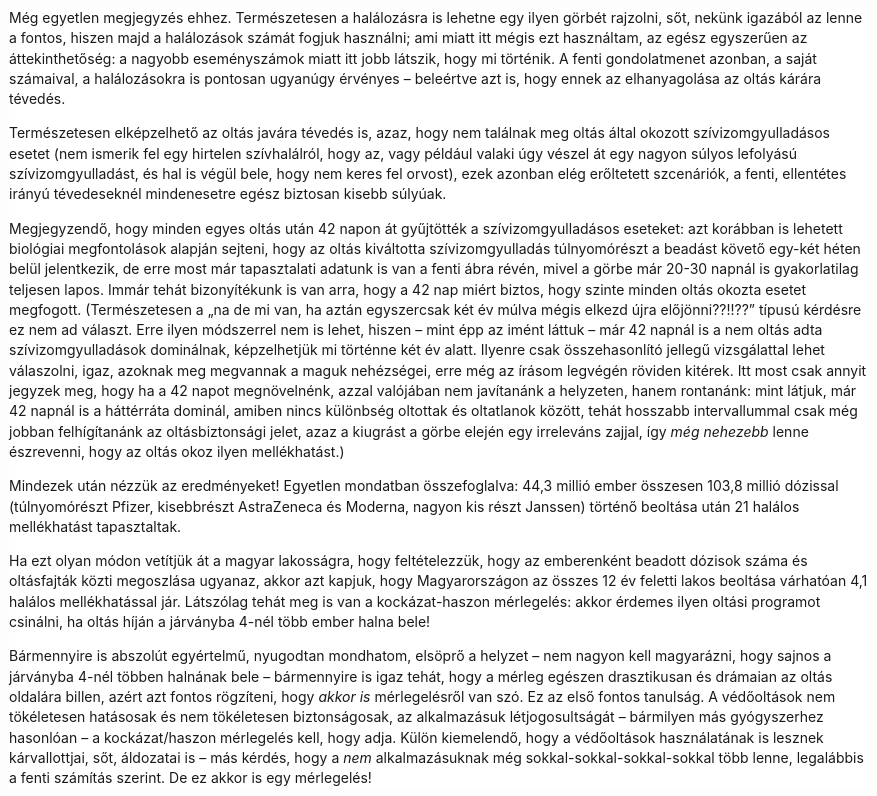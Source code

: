 Még egyetlen megjegyzés ehhez. Természetesen a halálozásra is lehetne
egy ilyen görbét rajzolni, sőt, nekünk igazából az lenne a fontos,
hiszen majd a halálozások számát fogjuk használni; ami miatt itt mégis
ezt használtam, az egész egyszerűen az áttekinthetőség: a nagyobb
eseményszámok miatt itt jobb látszik, hogy mi történik. A fenti
gondolatmenet azonban, a saját számaival, a halálozásokra is pontosan
ugyanúgy érvényes – beleértve azt is, hogy ennek az elhanyagolása az
oltás kárára tévedés.

Természetesen elképzelhető az oltás javára tévedés is, azaz, hogy nem
találnak meg oltás által okozott szívizomgyulladásos esetet (nem ismerik
fel egy hirtelen szívhalálról, hogy az, vagy például valaki úgy vészel
át egy nagyon súlyos lefolyású szívizomgyulladást, és hal is végül bele,
hogy nem keres fel orvost), ezek azonban elég erőltetett szcenáriók, a
fenti, ellentétes irányú tévedeseknél mindenesetre egész biztosan kisebb
súlyúak.

Megjegyzendő, hogy minden egyes oltás után 42 napon át gyűjtötték a
szívizomgyulladásos eseteket: azt korábban is lehetett biológiai
megfontolások alapján sejteni, hogy az oltás kiváltotta
szívizomgyulladás túlnyomórészt a beadást követő egy-két héten belül
jelentkezik, de erre most már tapasztalati adatunk is van a fenti ábra
révén, mivel a görbe már 20-30 napnál is gyakorlatilag teljesen lapos.
Immár tehát bizonyítékunk is van arra, hogy a 42 nap miért biztos, hogy
szinte minden oltás okozta esetet megfogott. (Természetesen a „na de mi
van, ha aztán egyszercsak két év múlva mégis elkezd újra előjönni??!!??”
típusú kérdésre ez nem ad választ. Erre ilyen módszerrel nem is lehet,
hiszen – mint épp az imént láttuk – már 42 napnál is a nem oltás adta
szívizomgyulladások dominálnak, képzelhetjük mi történne két év alatt.
Ilyenre csak összehasonlító jellegű vizsgálattal lehet válaszolni, igaz,
azoknak meg megvannak a maguk nehézségei, erre még az írásom legvégén
röviden kitérek. Itt most csak annyit jegyzek meg, hogy ha a 42 napot
megnövelnénk, azzal valójában nem javítanánk a helyzeten, hanem
rontanánk: mint látjuk, már 42 napnál is a háttérráta dominál, amiben
nincs különbség oltottak és oltatlanok között, tehát hosszabb
intervallummal csak még jobban felhígítanánk az oltásbiztonsági jelet,
azaz a kiugrást a görbe elején egy irreleváns zajjal, így *még nehezebb*
lenne észrevenni, hogy az oltás okoz ilyen mellékhatást.)

Mindezek után nézzük az eredményeket! Egyetlen mondatban összefoglalva:
44,3 millió ember összesen 103,8 millió dózissal (túlnyomórészt Pfizer,
kisebbrészt AstraZeneca és Moderna, nagyon kis részt Janssen) történő
beoltása után 21 halálos mellékhatást tapasztaltak.

Ha ezt olyan módon vetítjük át a magyar lakosságra, hogy feltételezzük,
hogy az emberenként beadott dózisok száma és oltásfajták közti
megoszlása ugyanaz, akkor azt kapjuk, hogy Magyarországon az összes 12
év feletti lakos beoltása várhatóan 4,1 halálos mellékhatással jár.
Látszólag tehát meg is van a kockázat-haszon mérlegelés: akkor érdemes
ilyen oltási programot csinálni, ha oltás híján a járványba 4-nél több
ember halna bele!

Bármennyire is abszolút egyértelmű, nyugodtan mondhatom, elsöprő a
helyzet – nem nagyon kell magyarázni, hogy sajnos a járványba 4-nél
többen halnának bele – bármennyire is igaz tehát, hogy a mérleg egészen
drasztikusan és drámaian az oltás oldalára billen, azért azt fontos
rögzíteni, hogy *akkor is* mérlegelésről van szó. Ez az első fontos
tanulság. A védőoltások nem tökéletesen hatásosak és nem tökéletesen
biztonságosak, az alkalmazásuk létjogosultságát – bármilyen más
gyógyszerhez hasonlóan – a kockázat/haszon mérlegelés kell, hogy adja.
Külön kiemelendő, hogy a védőoltások használatának is lesznek
kárvallottjai, sőt, áldozatai is – más kérdés, hogy a *nem*
alkalmazásuknak még sokkal-sokkal-sokkal-sokkal több lenne, legalábbis a
fenti számítás szerint. De ez akkor is egy mérlegelés!
